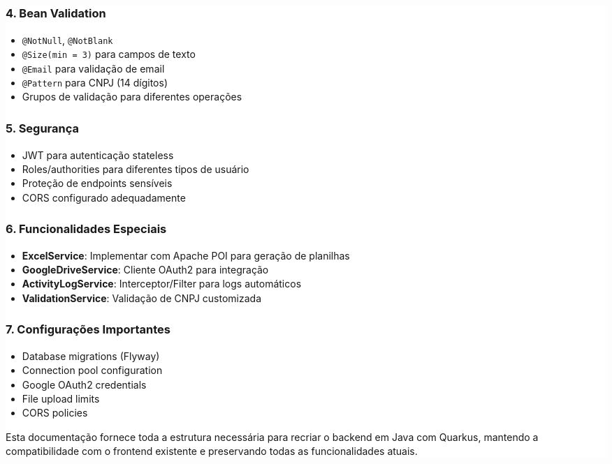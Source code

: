 ### 4. **Bean Validation**

- `@NotNull`, `@NotBlank`
- `@Size(min = 3)` para campos de texto
- `@Email` para validação de email
- `@Pattern` para CNPJ (14 dígitos)
- Grupos de validação para diferentes operações

### 5. **Segurança**

- JWT para autenticação stateless
- Roles/authorities para diferentes tipos de usuário
- Proteção de endpoints sensíveis
- CORS configurado adequadamente

### 6. **Funcionalidades Especiais**

- **ExcelService**: Implementar com Apache POI para geração de planilhas
- **GoogleDriveService**: Cliente OAuth2 para integração
- **ActivityLogService**: Interceptor/Filter para logs automáticos
- **ValidationService**: Validação de CNPJ customizada

### 7. **Configurações Importantes**

- Database migrations (Flyway)
- Connection pool configuration
- Google OAuth2 credentials
- File upload limits
- CORS policies

Esta documentação fornece toda a estrutura necessária para recriar o backend em Java com Quarkus, mantendo a compatibilidade com o frontend existente e preservando todas as funcionalidades atuais.
